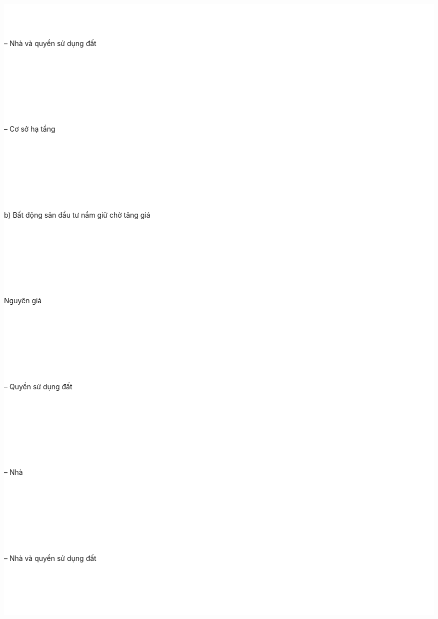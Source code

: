 
  

  



– Nhà và quyền sử dụng đất

  

  

  

  



– Cơ sở hạ tầng

  

  

  

  



b) Bất động sản đầu tư nắm giữ chờ tăng giá

  

  

  

  



Nguyên giá

  

  

  

  



– Quyền sử dụng đất

  

  

  

  



– Nhà

  

  

  

  



– Nhà và quyền sử dụng đất

  

  

  
